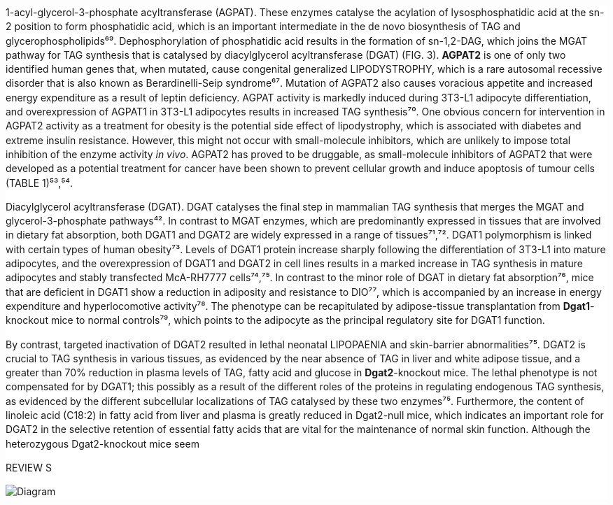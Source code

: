 1-acyl-glycerol-3-phosphate acyltransferase (AGPAT). These enzymes catalyse the acylation of lysosphosphatidic acid at the sn-2 position to form phosphatidic acid, which is an important intermediate in the de novo biosynthesis of TAG and glycerophospholipids⁶⁹. Dephosphorylation of phosphatidic acid results in the formation of sn-1,2-DAG, which joins the MGAT pathway for TAG synthesis that is catalysed by diacylglycerol acyltransferase (DGAT) (FIG. 3). **AGPAT2** is one of only two identified human genes that, when mutated, cause congenital generalized LIPODYSTROPHY, which is a rare autosomal recessive disorder that is also known as Berardinelli-Seip syndrome⁶⁷. Mutation of AGPAT2 also causes voracious appetite and increased energy expenditure as a result of leptin deficiency. AGPAT activity is markedly induced during 3T3-L1 adipocyte differentiation, and overexpression of AGPAT1 in 3T3-L1 adipocytes results in increased TAG synthesis⁷⁰. One obvious concern for intervention in AGPAT2 activity as a treatment for obesity is the potential side effect of lipodystrophy, which is associated with diabetes and extreme insulin resistance. However, this might not occur with small-molecule inhibitors, which are unlikely to impose total inhibition of the enzyme activity *in vivo*. AGPAT2 has proved to be druggable, as small-molecule inhibitors of AGPAT2 that were developed as a potential treatment for cancer have been shown to prevent cellular growth and induce apoptosis of tumour cells (TABLE 1)⁵³,⁵⁴.

Diacylglycerol acyltransferase (DGAT). DGAT catalyses the final step in mammalian TAG synthesis that merges the MGAT and glycerol-3-phosphate pathways⁴². In contrast to MGAT enzymes, which are predominantly expressed in tissues that are involved in dietary fat absorption, both DGAT1 and DGAT2 are widely expressed in a range of tissues⁷¹,⁷². DGAT1 polymorphism is linked with certain types of human obesity⁷³. Levels of DGAT1 protein increase sharply following the differentiation of 3T3-L1 into mature adipocytes, and the overexpression of DGAT1 and DGAT2 in cell lines results in a marked increase in TAG synthesis in mature adipocytes and stably transfected McA-RH7777 cells⁷⁴,⁷⁵. In contrast to the minor role of DGAT in dietary fat absorption⁷⁶, mice that are deficient in DGAT1 show a reduction in adiposity and resistance to DIO⁷⁷, which is accompanied by an increase in energy expenditure and hyperlocomotive activity⁷⁸. The phenotype can be recapitulated by adipose-tissue transplantation from **Dgat1**-knockout mice to normal controls⁷⁹, which points to the adipocyte as the principal regulatory site for DGAT1 function.

By contrast, targeted inactivation of DGAT2 resulted in lethal neonatal LIPOPAENIA and skin-barrier abnormalities⁷⁵. DGAT2 is crucial to TAG synthesis in various tissues, as evidenced by the near absence of TAG in liver and white adipose tissue, and a greater than 70% reduction in plasma levels of TAG, fatty acid and glucose in **Dgat2**-knockout mice. The lethal phenotype is not compensated for by DGAT1; this possibly as a result of the different roles of the proteins in regulating endogenous TAG synthesis, as evidenced by the different subcellular localizations of TAG catalysed by these two enzymes⁷⁵. Furthermore, the content of linoleic acid (C18:2) in fatty acid from liver and plasma is greatly reduced in Dgat2-null mice, which indicates an important role for DGAT2 in the selective retention of essential fatty acids that are vital for the maintenance of normal skin function. Although the heterozygous Dgat2-knockout mice seem

REVIEW S

![Diagram](attachment:diagram.png)
